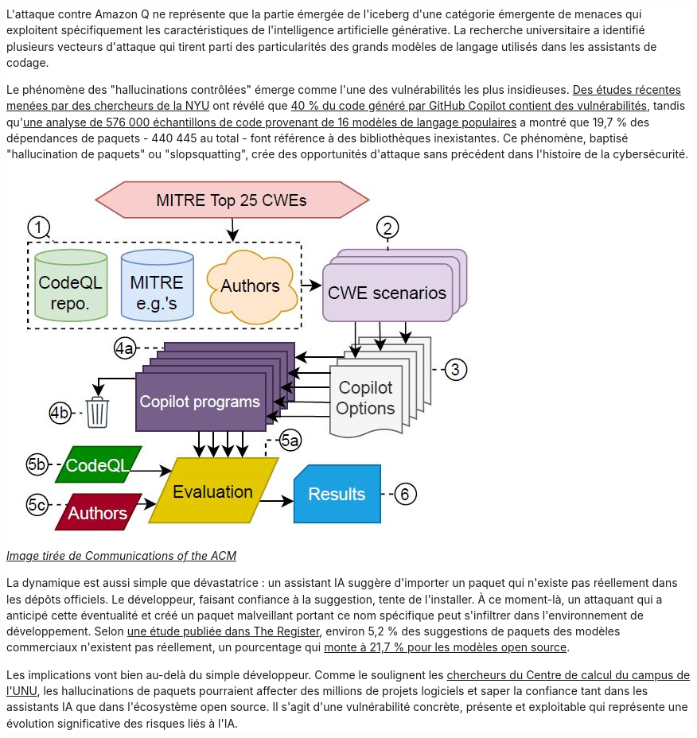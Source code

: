 L'attaque contre Amazon Q ne représente que la partie émergée de l'iceberg d'une catégorie émergente de menaces qui exploitent spécifiquement les caractéristiques de l'intelligence artificielle générative. La recherche universitaire a identifié plusieurs vecteurs d'attaque qui tirent parti des particularités des grands modèles de langage utilisés dans les assistants de codage.

Le phénomène des "hallucinations contrôlées" émerge comme l'une des vulnérabilités les plus insidieuses. [Des études récentes menées par des chercheurs de la NYU](https://cacm.acm.org/research-highlights/asleep-at-the-keyboard-assessing-the-security-of-github-copilots-code-contributions/) ont révélé que [40 % du code généré par GitHub Copilot contient des vulnérabilités](https://www.securityweek.com/code-generated-github-copilot-can-introduce-vulnerabilities-researchers/), tandis qu'[une analyse de 576 000 échantillons de code provenant de 16 modèles de langage populaires](https://arxiv.org/abs/2406.10279) a montré que 19,7 % des dépendances de paquets - 440 445 au total - font référence à des bibliothèques inexistantes. Ce phénomène, baptisé "hallucination de paquets" ou "slopsquatting", crée des opportunités d'attaque sans précédent dans l'histoire de la cybersécurité.

![copilot_proces.jpg](copilot_proces.jpg)

*[Image tirée de Communications of the ACM](https://cacm.acm.org/research-highlights/asleep-at-the-keyboard-assessing-the-security-of-github-copilots-code-contributions/)*

La dynamique est aussi simple que dévastatrice : un assistant IA suggère d'importer un paquet qui n'existe pas réellement dans les dépôts officiels. Le développeur, faisant confiance à la suggestion, tente de l'installer. À ce moment-là, un attaquant qui a anticipé cette éventualité et créé un paquet malveillant portant ce nom spécifique peut s'infiltrer dans l'environnement de développement. Selon [une étude publiée dans The Register](https://www.theregister.com/2024/03/28/ai_bots_hallucinate_software_packages/), environ 5,2 % des suggestions de paquets des modèles commerciaux n'existent pas réellement, un pourcentage qui [monte à 21,7 % pour les modèles open source](https.arxiv.org/abs/2406.10279).

Les implications vont bien au-delà du simple développeur. Comme le soulignent les [chercheurs du Centre de calcul du campus de l'UNU](https://arxiv.org/abs/2406.10279), les hallucinations de paquets pourraient affecter des millions de projets logiciels et saper la confiance tant dans les assistants IA que dans l'écosystème open source. Il s'agit d'une vulnérabilité concrète, présente et exploitable qui représente une évolution significative des risques liés à l'IA.
